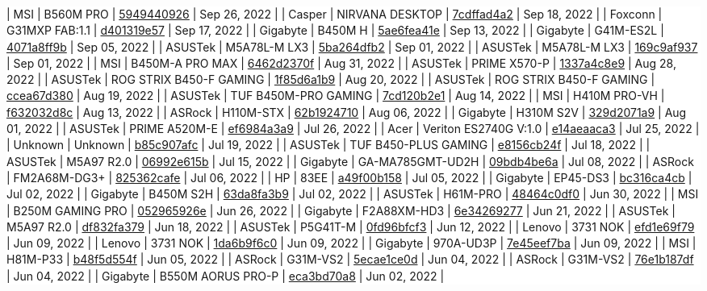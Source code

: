 | MSI           | B560M PRO                   | [5949440926](https://linux-hardware.org/?probe=5949440926) | Sep 26, 2022 |
| Casper        | NIRVANA DESKTOP             | [7cdffad4a2](https://linux-hardware.org/?probe=7cdffad4a2) | Sep 18, 2022 |
| Foxconn       | G31MXP FAB:1.1              | [d401319e57](https://linux-hardware.org/?probe=d401319e57) | Sep 17, 2022 |
| Gigabyte      | B450M H                     | [5ae6fea41e](https://linux-hardware.org/?probe=5ae6fea41e) | Sep 13, 2022 |
| Gigabyte      | G41M-ES2L                   | [4071a8ff9b](https://linux-hardware.org/?probe=4071a8ff9b) | Sep 05, 2022 |
| ASUSTek       | M5A78L-M LX3                | [5ba264dfb2](https://linux-hardware.org/?probe=5ba264dfb2) | Sep 01, 2022 |
| ASUSTek       | M5A78L-M LX3                | [169c9af937](https://linux-hardware.org/?probe=169c9af937) | Sep 01, 2022 |
| MSI           | B450M-A PRO MAX             | [6462d2370f](https://linux-hardware.org/?probe=6462d2370f) | Aug 31, 2022 |
| ASUSTek       | PRIME X570-P                | [1337a4c8e9](https://linux-hardware.org/?probe=1337a4c8e9) | Aug 28, 2022 |
| ASUSTek       | ROG STRIX B450-F GAMING     | [1f85d6a1b9](https://linux-hardware.org/?probe=1f85d6a1b9) | Aug 20, 2022 |
| ASUSTek       | ROG STRIX B450-F GAMING     | [ccea67d380](https://linux-hardware.org/?probe=ccea67d380) | Aug 19, 2022 |
| ASUSTek       | TUF B450M-PRO GAMING        | [7cd120b2e1](https://linux-hardware.org/?probe=7cd120b2e1) | Aug 14, 2022 |
| MSI           | H410M PRO-VH                | [f632032d8c](https://linux-hardware.org/?probe=f632032d8c) | Aug 13, 2022 |
| ASRock        | H110M-STX                   | [62b1924710](https://linux-hardware.org/?probe=62b1924710) | Aug 06, 2022 |
| Gigabyte      | H310M S2V                   | [329d2071a9](https://linux-hardware.org/?probe=329d2071a9) | Aug 01, 2022 |
| ASUSTek       | PRIME A520M-E               | [ef6984a3a9](https://linux-hardware.org/?probe=ef6984a3a9) | Jul 26, 2022 |
| Acer          | Veriton ES2740G V:1.0       | [e14aeaaca3](https://linux-hardware.org/?probe=e14aeaaca3) | Jul 25, 2022 |
| Unknown       | Unknown                     | [b85c907afc](https://linux-hardware.org/?probe=b85c907afc) | Jul 19, 2022 |
| ASUSTek       | TUF B450-PLUS GAMING        | [e8156cb24f](https://linux-hardware.org/?probe=e8156cb24f) | Jul 18, 2022 |
| ASUSTek       | M5A97 R2.0                  | [06992e615b](https://linux-hardware.org/?probe=06992e615b) | Jul 15, 2022 |
| Gigabyte      | GA-MA785GMT-UD2H            | [09bdb4be6a](https://linux-hardware.org/?probe=09bdb4be6a) | Jul 08, 2022 |
| ASRock        | FM2A68M-DG3+                | [825362cafe](https://linux-hardware.org/?probe=825362cafe) | Jul 06, 2022 |
| HP            | 83EE                        | [a49f00b158](https://linux-hardware.org/?probe=a49f00b158) | Jul 05, 2022 |
| Gigabyte      | EP45-DS3                    | [bc316ca4cb](https://linux-hardware.org/?probe=bc316ca4cb) | Jul 02, 2022 |
| Gigabyte      | B450M S2H                   | [63da8fa3b9](https://linux-hardware.org/?probe=63da8fa3b9) | Jul 02, 2022 |
| ASUSTek       | H61M-PRO                    | [48464c0df0](https://linux-hardware.org/?probe=48464c0df0) | Jun 30, 2022 |
| MSI           | B250M GAMING PRO            | [052965926e](https://linux-hardware.org/?probe=052965926e) | Jun 26, 2022 |
| Gigabyte      | F2A88XM-HD3                 | [6e34269277](https://linux-hardware.org/?probe=6e34269277) | Jun 21, 2022 |
| ASUSTek       | M5A97 R2.0                  | [df832fa379](https://linux-hardware.org/?probe=df832fa379) | Jun 18, 2022 |
| ASUSTek       | P5G41T-M                    | [0fd96bfcf3](https://linux-hardware.org/?probe=0fd96bfcf3) | Jun 12, 2022 |
| Lenovo        | 3731 NOK                    | [efd1e69f79](https://linux-hardware.org/?probe=efd1e69f79) | Jun 09, 2022 |
| Lenovo        | 3731 NOK                    | [1da6b9f6c0](https://linux-hardware.org/?probe=1da6b9f6c0) | Jun 09, 2022 |
| Gigabyte      | 970A-UD3P                   | [7e45eef7ba](https://linux-hardware.org/?probe=7e45eef7ba) | Jun 09, 2022 |
| MSI           | H81M-P33                    | [b48f5d554f](https://linux-hardware.org/?probe=b48f5d554f) | Jun 05, 2022 |
| ASRock        | G31M-VS2                    | [5ecae1ce0d](https://linux-hardware.org/?probe=5ecae1ce0d) | Jun 04, 2022 |
| ASRock        | G31M-VS2                    | [76e1b187df](https://linux-hardware.org/?probe=76e1b187df) | Jun 04, 2022 |
| Gigabyte      | B550M AORUS PRO-P           | [eca3bd70a8](https://linux-hardware.org/?probe=eca3bd70a8) | Jun 02, 2022 |